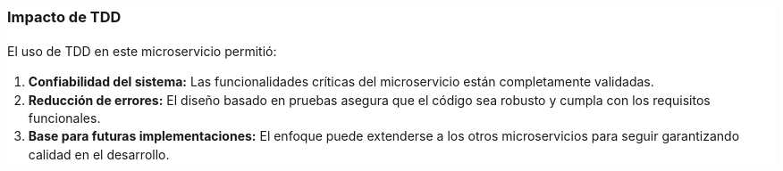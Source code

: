 
### **Impacto de TDD**

El uso de TDD en este microservicio permitió:
1. **Confiabilidad del sistema:** Las funcionalidades críticas del microservicio están completamente validadas.
2. **Reducción de errores:** El diseño basado en pruebas asegura que el código sea robusto y cumpla con los requisitos funcionales.
3. **Base para futuras implementaciones:** El enfoque puede extenderse a los otros microservicios para seguir garantizando calidad en el desarrollo.
